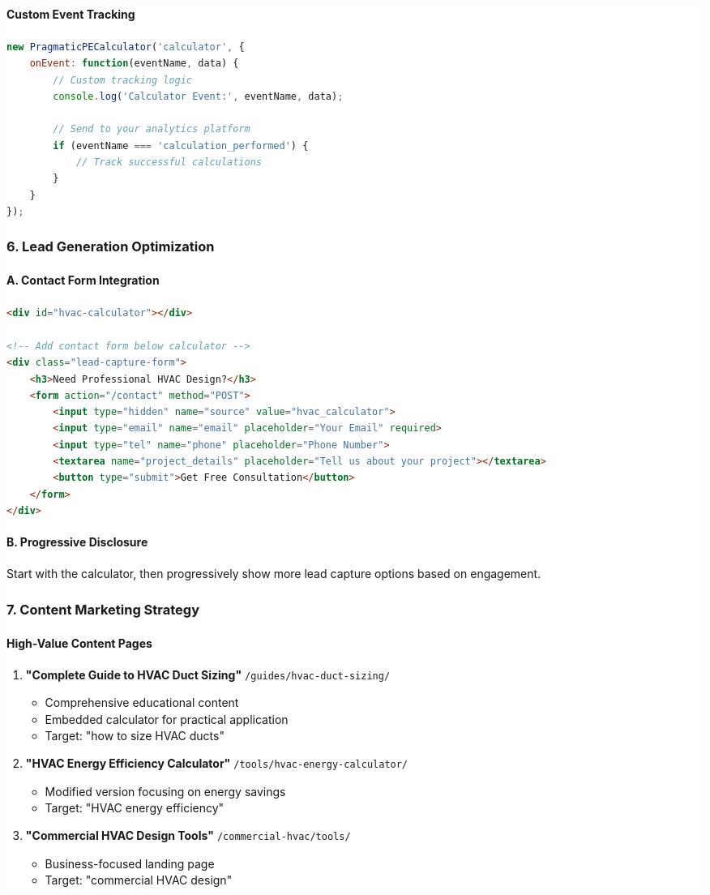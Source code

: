 #### Custom Event Tracking
```javascript
new PragmaticPECalculator('calculator', {
    onEvent: function(eventName, data) {
        // Custom tracking logic
        console.log('Calculator Event:', eventName, data);
        
        // Send to your analytics platform
        if (eventName === 'calculation_performed') {
            // Track successful calculations
        }
    }
});
```

### 6. Lead Generation Optimization

#### A. Contact Form Integration
```html
<div id="hvac-calculator"></div>

<!-- Add contact form below calculator -->
<div class="lead-capture-form">
    <h3>Need Professional HVAC Design?</h3>
    <form action="/contact" method="POST">
        <input type="hidden" name="source" value="hvac_calculator">
        <input type="email" name="email" placeholder="Your Email" required>
        <input type="tel" name="phone" placeholder="Phone Number">
        <textarea name="project_details" placeholder="Tell us about your project"></textarea>
        <button type="submit">Get Free Consultation</button>
    </form>
</div>
```

#### B. Progressive Disclosure
Start with the calculator, then progressively show more lead capture options based on engagement.

### 7. Content Marketing Strategy

#### High-Value Content Pages
1. **"Complete Guide to HVAC Duct Sizing"** `/guides/hvac-duct-sizing/`
   - Comprehensive educational content
   - Embedded calculator for practical application
   - Target: "how to size HVAC ducts"

2. **"HVAC Energy Efficiency Calculator"** `/tools/hvac-energy-calculator/`
   - Modified version focusing on energy savings
   - Target: "HVAC energy efficiency"

3. **"Commercial HVAC Design Tools"** `/commercial-hvac/tools/`
   - Business-focused landing page
   - Target: "commercial HVAC design"
